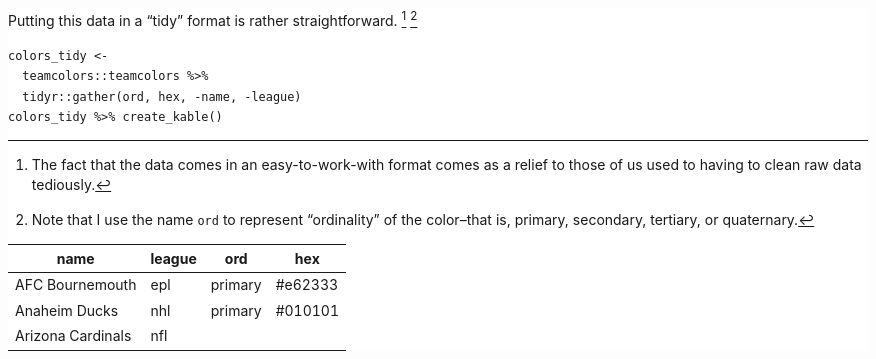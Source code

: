 </table>

Putting this data in a “tidy” format is rather straightforward.
[^1] [^2]

``` {.r}
colors_tidy <-
  teamcolors::teamcolors %>%
  tidyr::gather(ord, hex, -name, -league)
colors_tidy %>% create_kable()
```

<table>
<thead>
<tr>
<th>
name
</th>
<th>
league
</th>
<th>
ord
</th>
<th>
hex
</th>
</tr>
</thead>
<tbody>
<tr>
<td>
AFC Bournemouth
</td>
<td>
epl
</td>
<td>
primary
</td>
<td>
#e62333
</td>
</tr>
<tr>
<td>
Anaheim Ducks
</td>
<td>
nhl
</td>
<td>
primary
</td>
<td>
#010101
</td>
</tr>
<tr>
<td>
Arizona Cardinals
</td>
<td>
nfl
</td>

[^1]: The fact that the data comes in an easy-to-work-with format comes as a relief to those of us used to having to clean raw data tediously.
[^2]: Note that I use the name `ord` to represent “ordinality” of the color–that is, primary, secondary, tertiary, or quaternary.
[^3]: In fact, the current consensus among sports fans is that the [MLB has a decaying fan-base in the U.S. because it is failing to attract younger fans](https://www.huffingtonpost.com/laura-hanby-hudgens/the-decline-of-baseball-a_b_9630782.html). This opinion is typically based on conjectures about the game’s slow pace, but, who knows, maybe colors also has something to do with it! (I’m only kidding. I pride myself in guarding against the [correlation-equals-causation fallacy](https://en.wikipedia.org/wiki/Correlation_does_not_imply_causation).)
[^4]: Again, in case you think I’m serious, let me be clear–yes, it is most likely a coincidence.
[^5]: This probably should be a footnote :).
[^6]: After learning about the this package recently, I’m glad to finally have a use-case to use it!
[^8]: Red is also 360.